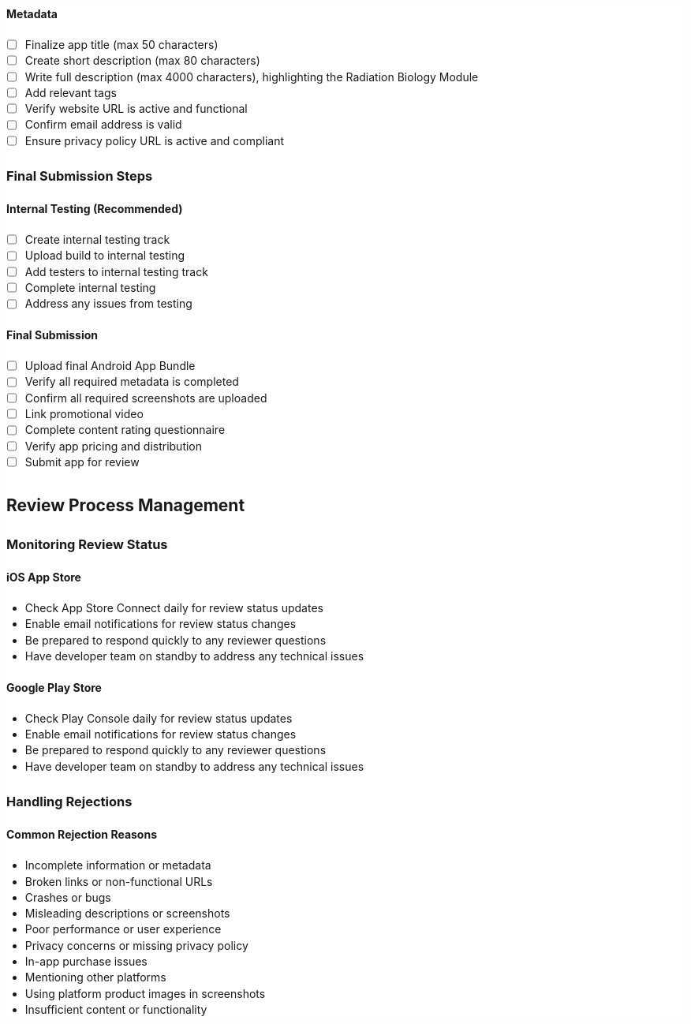 #### Metadata
- [ ] Finalize app title (max 50 characters)
- [ ] Create short description (max 80 characters)
- [ ] Write full description (max 4000 characters), highlighting the Radiation Biology Module
- [ ] Add relevant tags
- [ ] Verify website URL is active and functional
- [ ] Confirm email address is valid
- [ ] Ensure privacy policy URL is active and compliant

### Final Submission Steps

#### Internal Testing (Recommended)
- [ ] Create internal testing track
- [ ] Upload build to internal testing
- [ ] Add testers to internal testing track
- [ ] Complete internal testing
- [ ] Address any issues from testing

#### Final Submission
- [ ] Upload final Android App Bundle
- [ ] Verify all required metadata is completed
- [ ] Confirm all required screenshots are uploaded
- [ ] Link promotional video
- [ ] Complete content rating questionnaire
- [ ] Verify app pricing and distribution
- [ ] Submit app for review

## Review Process Management

### Monitoring Review Status

#### iOS App Store
- Check App Store Connect daily for review status updates
- Enable email notifications for review status changes
- Be prepared to respond quickly to any reviewer questions
- Have developer team on standby to address any technical issues

#### Google Play Store
- Check Play Console daily for review status updates
- Enable email notifications for review status changes
- Be prepared to respond quickly to any reviewer questions
- Have developer team on standby to address any technical issues

### Handling Rejections

#### Common Rejection Reasons
- Incomplete information or metadata
- Broken links or non-functional URLs
- Crashes or bugs
- Misleading descriptions or screenshots
- Poor performance or user experience
- Privacy concerns or missing privacy policy
- In-app purchase issues
- Mentioning other platforms
- Using platform product images in screenshots
- Insufficient content or functionality
